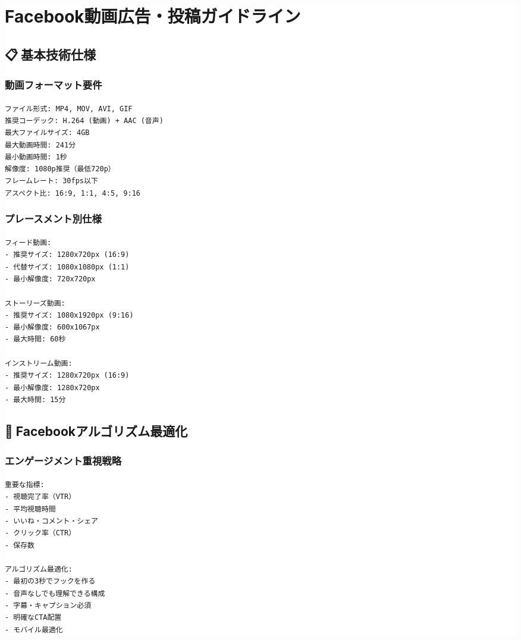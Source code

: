 # Facebook動画広告・投稿ガイドライン

## 📋 基本技術仕様

### 動画フォーマット要件
```
ファイル形式: MP4, MOV, AVI, GIF
推奨コーデック: H.264 (動画) + AAC (音声)
最大ファイルサイズ: 4GB
最大動画時間: 241分
最小動画時間: 1秒
解像度: 1080p推奨（最低720p）
フレームレート: 30fps以下
アスペクト比: 16:9, 1:1, 4:5, 9:16
```

### プレースメント別仕様
```
フィード動画:
- 推奨サイズ: 1280x720px (16:9)
- 代替サイズ: 1080x1080px (1:1)
- 最小解像度: 720x720px

ストーリーズ動画:
- 推奨サイズ: 1080x1920px (9:16)
- 最小解像度: 600x1067px
- 最大時間: 60秒

インストリーム動画:
- 推奨サイズ: 1280x720px (16:9)
- 最小解像度: 1280x720px
- 最大時間: 15分
```

## 🎯 Facebookアルゴリズム最適化

### エンゲージメント重視戦略
```
重要な指標:
- 視聴完了率（VTR）
- 平均視聴時間
- いいね・コメント・シェア
- クリック率（CTR）
- 保存数

アルゴリズム最適化:
- 最初の3秒でフックを作る
- 音声なしでも理解できる構成
- 字幕・キャプション必須
- 明確なCTA配置
- モバイル最適化
```
